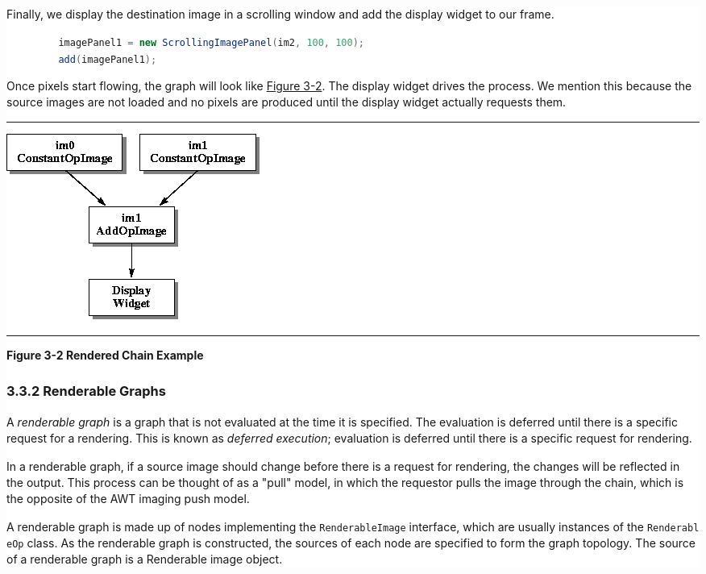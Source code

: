 Finally, we display the destination image in a scrolling window and
add the display widget to our frame.

```java
         imagePanel1 = new ScrollingImagePanel(im2, 100, 100);
         add(imagePanel1);
```

Once pixels start flowing, the graph will look like [Figure
3-2](#figure-3-2). The display widget drives
the process. We mention this because the source images are not loaded
and no pixels are produced until the display widget actually requests
them.

<a name="figure-3-2"></a>

------------------------------------------------------------------------

![](Programming-environ.doc.anc3.gif)

------------------------------------------------------------------------

**Figure 3-2 Rendered Chain Example**

### 3.3.2 Renderable Graphs

A *renderable graph* is a graph that is not evaluated at the time it
is specified. The evaluation is deferred until there is a specific
request for a rendering. This is known as *deferred execution*;
evaluation is deferred until there is a specific request for
rendering.

In a renderable graph, if a source image should change before there is
a request for rendering, the changes will be reflected in the output.
This process can be thought of as a \"pull\" model, in which the
requestor pulls the image through the chain, which is the opposite of
the AWT imaging push model.

A renderable graph is made up of nodes implementing the
`RenderableImage` interface, which are usually instances of the
`RenderableOp` class. As the renderable graph is constructed, the
sources of each node are specified to form the graph topology. The
source of a renderable graph is a Renderable image object.
